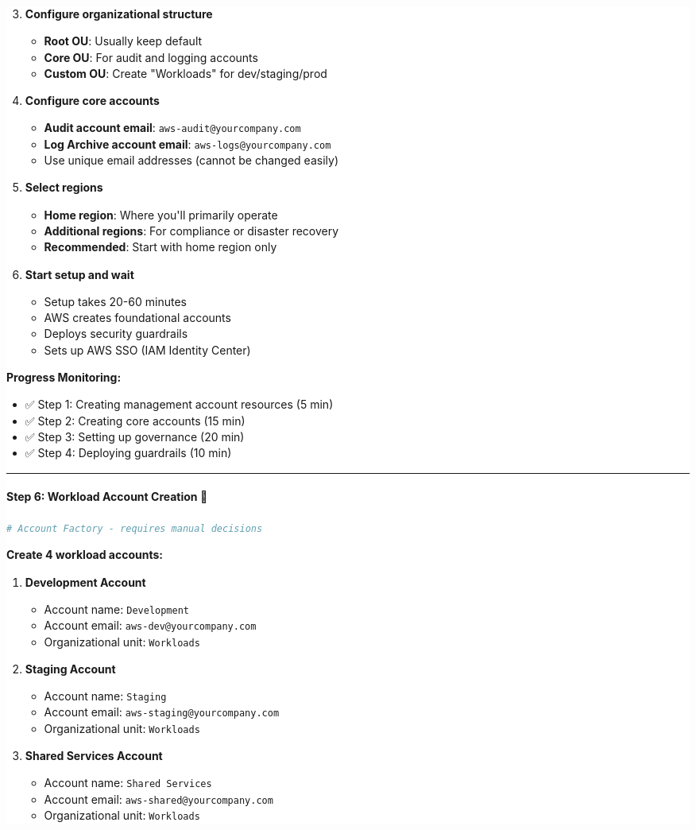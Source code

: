 3. **Configure organizational structure**

   - **Root OU**: Usually keep default
   - **Core OU**: For audit and logging accounts
   - **Custom OU**: Create "Workloads" for dev/staging/prod

4. **Configure core accounts**

   - **Audit account email**: `aws-audit@yourcompany.com`
   - **Log Archive account email**: `aws-logs@yourcompany.com`
   - Use unique email addresses (cannot be changed easily)

5. **Select regions**

   - **Home region**: Where you'll primarily operate
   - **Additional regions**: For compliance or disaster recovery
   - **Recommended**: Start with home region only

6. **Start setup and wait**
   - Setup takes 20-60 minutes
   - AWS creates foundational accounts
   - Deploys security guardrails
   - Sets up AWS SSO (IAM Identity Center)

**Progress Monitoring:**

- ✅ Step 1: Creating management account resources (5 min)
- ✅ Step 2: Creating core accounts (15 min)
- ✅ Step 3: Setting up governance (20 min)
- ✅ Step 4: Deploying guardrails (10 min)

---

#### **Step 6: Workload Account Creation** 🏢

```bash
# Account Factory - requires manual decisions
```

**Create 4 workload accounts:**

1. **Development Account**

   - Account name: `Development`
   - Account email: `aws-dev@yourcompany.com`
   - Organizational unit: `Workloads`

2. **Staging Account**

   - Account name: `Staging`
   - Account email: `aws-staging@yourcompany.com`
   - Organizational unit: `Workloads`

3. **Shared Services Account**

   - Account name: `Shared Services`
   - Account email: `aws-shared@yourcompany.com`
   - Organizational unit: `Workloads`
